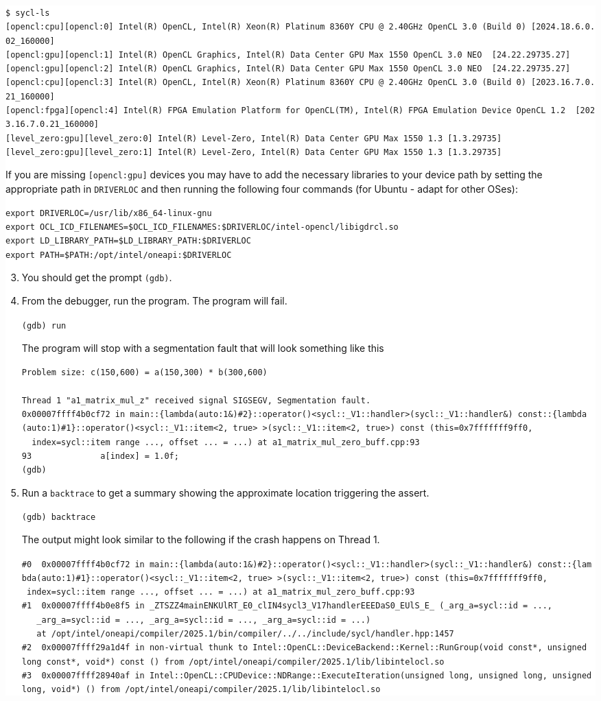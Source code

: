    ```
   $ sycl-ls
   [opencl:cpu][opencl:0] Intel(R) OpenCL, Intel(R) Xeon(R) Platinum 8360Y CPU @ 2.40GHz OpenCL 3.0 (Build 0) [2024.18.6.0.02_160000]
   [opencl:gpu][opencl:1] Intel(R) OpenCL Graphics, Intel(R) Data Center GPU Max 1550 OpenCL 3.0 NEO  [24.22.29735.27]
   [opencl:gpu][opencl:2] Intel(R) OpenCL Graphics, Intel(R) Data Center GPU Max 1550 OpenCL 3.0 NEO  [24.22.29735.27]
   [opencl:cpu][opencl:3] Intel(R) OpenCL, Intel(R) Xeon(R) Platinum 8360Y CPU @ 2.40GHz OpenCL 3.0 (Build 0) [2023.16.7.0.21_160000]
   [opencl:fpga][opencl:4] Intel(R) FPGA Emulation Platform for OpenCL(TM), Intel(R) FPGA Emulation Device OpenCL 1.2  [2023.16.7.0.21_160000]
   [level_zero:gpu][level_zero:0] Intel(R) Level-Zero, Intel(R) Data Center GPU Max 1550 1.3 [1.3.29735]
   [level_zero:gpu][level_zero:1] Intel(R) Level-Zero, Intel(R) Data Center GPU Max 1550 1.3 [1.3.29735]
   ```

   If you are missing `[opencl:gpu]` devices you may have to add the necessary libraries to your device path by setting the appropriate path in `DRIVERLOC` and then running the following four commands (for Ubuntu - adapt for other OSes):

   ```
   export DRIVERLOC=/usr/lib/x86_64-linux-gnu
   export OCL_ICD_FILENAMES=$OCL_ICD_FILENAMES:$DRIVERLOC/intel-opencl/libigdrcl.so
   export LD_LIBRARY_PATH=$LD_LIBRARY_PATH:$DRIVERLOC
   export PATH=$PATH:/opt/intel/oneapi:$DRIVERLOC
   ```

3. You should get the prompt `(gdb)`.

4. From the debugger, run the program. The program will fail.
    ```
    (gdb) run
    ```
    The program will stop with a segmentation fault that will look something like this

    ```
    Problem size: c(150,600) = a(150,300) * b(300,600)

   Thread 1 "a1_matrix_mul_z" received signal SIGSEGV, Segmentation fault.
   0x00007ffff4b0cf72 in main::{lambda(auto:1&)#2}::operator()<sycl::_V1::handler>(sycl::_V1::handler&) const::{lambda(auto:1)#1}::operator()<sycl::_V1::item<2, true> >(sycl::_V1::item<2, true>) const (this=0x7fffffff9ff0,
      index=sycl::item range ..., offset ... = ...) at a1_matrix_mul_zero_buff.cpp:93
   93              a[index] = 1.0f;
   (gdb)
    ```

5. Run a `backtrace` to get a summary showing the approximate location triggering the assert.
   ```
   (gdb) backtrace
   ```

   The output might look similar to the following if the crash happens on Thread 1.
   ```
   #0  0x00007ffff4b0cf72 in main::{lambda(auto:1&)#2}::operator()<sycl::_V1::handler>(sycl::_V1::handler&) const::{lambda(auto:1)#1}::operator()<sycl::_V1::item<2, true> >(sycl::_V1::item<2, true>) const (this=0x7fffffff9ff0,
    index=sycl::item range ..., offset ... = ...) at a1_matrix_mul_zero_buff.cpp:93
   #1  0x00007ffff4b0e8f5 in _ZTSZZ4mainENKUlRT_E0_clIN4sycl3_V17handlerEEEDaS0_EUlS_E_ (_arg_a=sycl::id = ...,
      _arg_a=sycl::id = ..., _arg_a=sycl::id = ..., _arg_a=sycl::id = ...)
      at /opt/intel/oneapi/compiler/2025.1/bin/compiler/../../include/sycl/handler.hpp:1457
   #2  0x00007ffff29a1d4f in non-virtual thunk to Intel::OpenCL::DeviceBackend::Kernel::RunGroup(void const*, unsigned long const*, void*) const () from /opt/intel/oneapi/compiler/2025.1/lib/libintelocl.so
   #3  0x00007ffff28940af in Intel::OpenCL::CPUDevice::NDRange::ExecuteIteration(unsigned long, unsigned long, unsigned long, void*) () from /opt/intel/oneapi/compiler/2025.1/lib/libintelocl.so
   ```